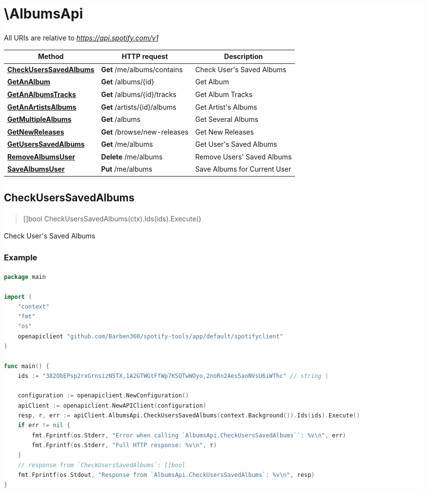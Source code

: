 # \AlbumsApi

All URIs are relative to *https://api.spotify.com/v1*

Method | HTTP request | Description
------------- | ------------- | -------------
[**CheckUsersSavedAlbums**](AlbumsApi.md#CheckUsersSavedAlbums) | **Get** /me/albums/contains | Check User&#39;s Saved Albums 
[**GetAnAlbum**](AlbumsApi.md#GetAnAlbum) | **Get** /albums/{id} | Get Album 
[**GetAnAlbumsTracks**](AlbumsApi.md#GetAnAlbumsTracks) | **Get** /albums/{id}/tracks | Get Album Tracks 
[**GetAnArtistsAlbums**](AlbumsApi.md#GetAnArtistsAlbums) | **Get** /artists/{id}/albums | Get Artist&#39;s Albums 
[**GetMultipleAlbums**](AlbumsApi.md#GetMultipleAlbums) | **Get** /albums | Get Several Albums 
[**GetNewReleases**](AlbumsApi.md#GetNewReleases) | **Get** /browse/new-releases | Get New Releases 
[**GetUsersSavedAlbums**](AlbumsApi.md#GetUsersSavedAlbums) | **Get** /me/albums | Get User&#39;s Saved Albums 
[**RemoveAlbumsUser**](AlbumsApi.md#RemoveAlbumsUser) | **Delete** /me/albums | Remove Users&#39; Saved Albums 
[**SaveAlbumsUser**](AlbumsApi.md#SaveAlbumsUser) | **Put** /me/albums | Save Albums for Current User 



## CheckUsersSavedAlbums

> []bool CheckUsersSavedAlbums(ctx).Ids(ids).Execute()

Check User's Saved Albums 



### Example

```go
package main

import (
    "context"
    "fmt"
    "os"
    openapiclient "github.com/Barben360/spotify-tools/app/default/spotifyclient"
)

func main() {
    ids := "382ObEPsp2rxGrnsizN5TX,1A2GTWGtFfWp7KSQTwWOyo,2noRn2Aes5aoNVsU6iWThc" // string | 

    configuration := openapiclient.NewConfiguration()
    apiClient := openapiclient.NewAPIClient(configuration)
    resp, r, err := apiClient.AlbumsApi.CheckUsersSavedAlbums(context.Background()).Ids(ids).Execute()
    if err != nil {
        fmt.Fprintf(os.Stderr, "Error when calling `AlbumsApi.CheckUsersSavedAlbums``: %v\n", err)
        fmt.Fprintf(os.Stderr, "Full HTTP response: %v\n", r)
    }
    // response from `CheckUsersSavedAlbums`: []bool
    fmt.Fprintf(os.Stdout, "Response from `AlbumsApi.CheckUsersSavedAlbums`: %v\n", resp)
}
```
